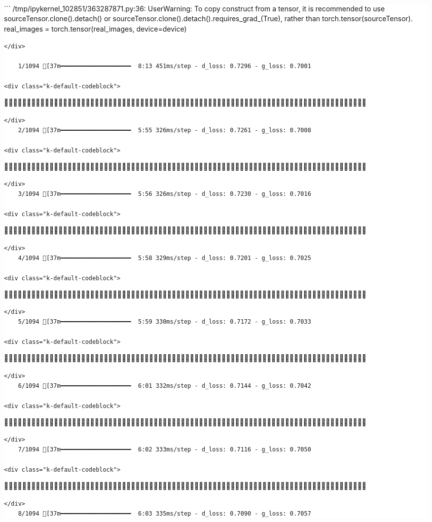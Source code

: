 <div class="k-default-codeblock">
```
/tmp/ipykernel_102851/363287871.py:36: UserWarning: To copy construct from a tensor, it is recommended to use sourceTensor.clone().detach() or sourceTensor.clone().detach().requires_grad_(True), rather than torch.tensor(sourceTensor).
  real_images = torch.tensor(real_images, device=device)

```
</div>
    
    1/1094 [37m━━━━━━━━━━━━━━━━━━━━  8:13 451ms/step - d_loss: 0.7296 - g_loss: 0.7001

<div class="k-default-codeblock">
```

```
</div>
    2/1094 [37m━━━━━━━━━━━━━━━━━━━━  5:55 326ms/step - d_loss: 0.7261 - g_loss: 0.7008

<div class="k-default-codeblock">
```

```
</div>
    3/1094 [37m━━━━━━━━━━━━━━━━━━━━  5:56 326ms/step - d_loss: 0.7230 - g_loss: 0.7016

<div class="k-default-codeblock">
```

```
</div>
    4/1094 [37m━━━━━━━━━━━━━━━━━━━━  5:58 329ms/step - d_loss: 0.7201 - g_loss: 0.7025

<div class="k-default-codeblock">
```

```
</div>
    5/1094 [37m━━━━━━━━━━━━━━━━━━━━  5:59 330ms/step - d_loss: 0.7172 - g_loss: 0.7033

<div class="k-default-codeblock">
```

```
</div>
    6/1094 [37m━━━━━━━━━━━━━━━━━━━━  6:01 332ms/step - d_loss: 0.7144 - g_loss: 0.7042

<div class="k-default-codeblock">
```

```
</div>
    7/1094 [37m━━━━━━━━━━━━━━━━━━━━  6:02 333ms/step - d_loss: 0.7116 - g_loss: 0.7050

<div class="k-default-codeblock">
```

```
</div>
    8/1094 [37m━━━━━━━━━━━━━━━━━━━━  6:03 335ms/step - d_loss: 0.7090 - g_loss: 0.7057
